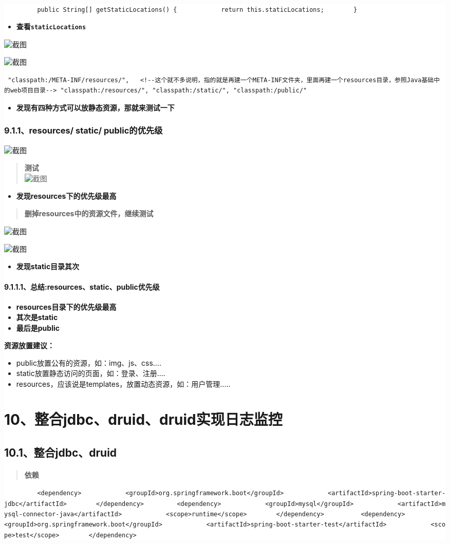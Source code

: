             public String[] getStaticLocations() {            return this.staticLocations;        } 

- **查看`staticLocations`**

![截图](https://img2020.cnblogs.com/blog/2421736/202111/2421736-20211110005340085-705765311.png)
 
![截图](https://img2020.cnblogs.com/blog/2421736/202111/2421736-20211110005435527-206397282.png)

     "classpath:/META-INF/resources/",   <!--这个就不多说明，指的就是再建一个META-INF文件夹，里面再建一个resources目录，参照Java基础中的web项目目录--> "classpath:/resources/", "classpath:/static/", "classpath:/public/" 

- **发现有四种方式可以放静态资源，那就来测试一下**

### 9.1.1、resources/ static/ public的优先级
 
![截图](https://img2020.cnblogs.com/blog/2421736/202111/2421736-20211110011908681-1459280420.png)

> **测试**  
>  ![截图](https://img2020.cnblogs.com/blog/2421736/202111/2421736-20211110012201188-780801645.png)

- **发现resources下的优先级最高**

> **删掉resources中的资源文件，继续测试**

![截图](https://img2020.cnblogs.com/blog/2421736/202111/2421736-20211110012456399-1822245624.png)
 
![截图](https://img2020.cnblogs.com/blog/2421736/202111/2421736-20211110012621108-401357838.png)

- **发现static目录其次**

#### 9.1.1.1、总结:resources、static、public优先级

- **resources目录下的优先级最高**
- **其次是static**
- **最后是public**

**资源放置建议：**

- public放置公有的资源，如：img、js、css....
- static放置静态访问的页面，如：登录、注册....
- resources，应该说是templates，放置动态资源，如：用户管理.....

# 10、整合jdbc、druid、druid实现日志监控
 
## 10.1、整合jdbc、druid

> **依赖**

             <dependency>            <groupId>org.springframework.boot</groupId>            <artifactId>spring-boot-starter-jdbc</artifactId>        </dependency>         <dependency>            <groupId>mysql</groupId>            <artifactId>mysql-connector-java</artifactId>            <scope>runtime</scope>        </dependency>          <dependency>            <groupId>org.springframework.boot</groupId>            <artifactId>spring-boot-starter-test</artifactId>            <scope>test</scope>        </dependency> 
